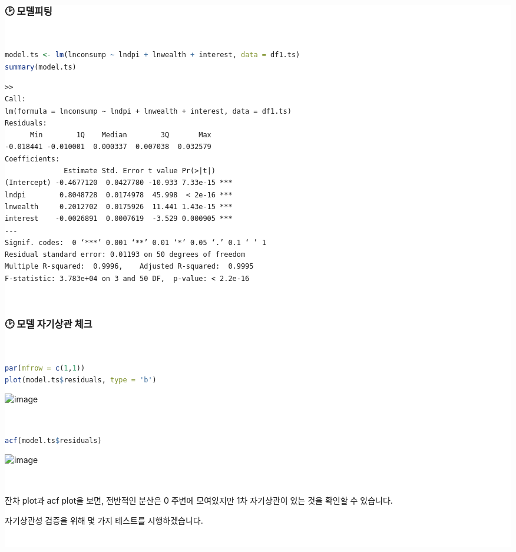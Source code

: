 ### 🕑 모델피팅  

<br>  

```r
model.ts <- lm(lnconsump ~ lndpi + lnwealth + interest, data = df1.ts)
summary(model.ts)
```
```
>>
Call:
lm(formula = lnconsump ~ lndpi + lnwealth + interest, data = df1.ts)
Residuals:
      Min        1Q    Median        3Q       Max 
-0.018441 -0.010001  0.000337  0.007038  0.032579 
Coefficients:
              Estimate Std. Error t value Pr(>|t|)    
(Intercept) -0.4677120  0.0427780 -10.933 7.33e-15 ***
lndpi        0.8048728  0.0174978  45.998  < 2e-16 ***
lnwealth     0.2012702  0.0175926  11.441 1.43e-15 ***
interest    -0.0026891  0.0007619  -3.529 0.000905 ***
---
Signif. codes:  0 ‘***’ 0.001 ‘**’ 0.01 ‘*’ 0.05 ‘.’ 0.1 ‘ ’ 1
Residual standard error: 0.01193 on 50 degrees of freedom
Multiple R-squared:  0.9996,	Adjusted R-squared:  0.9995 
F-statistic: 3.783e+04 on 3 and 50 DF,  p-value: < 2.2e-16
```

<br>  


### 🕑 모델 자기상관 체크  

<br>  

```r
par(mfrow = c(1,1))
plot(model.ts$residuals, type = 'b')
```
![image](https://user-images.githubusercontent.com/65170165/230622865-9a1481bf-edff-4598-b23a-8468fbcf04a6.png)  

<br>  

```r
acf(model.ts$residuals)
```  
![image](https://user-images.githubusercontent.com/65170165/230623027-7f9c2331-d062-48ab-81b2-50dfd5e8c8a1.png)  

<br>  

잔차 plot과 acf plot을 보면, 전반적인 분산은 0 주변에 모여있지만 1차 자기상관이 있는 것을 확인할 수 있습니다.  

자기상관성 검증을 위해 몇 가지 테스트를 시행하겠습니다.  

<br>  
